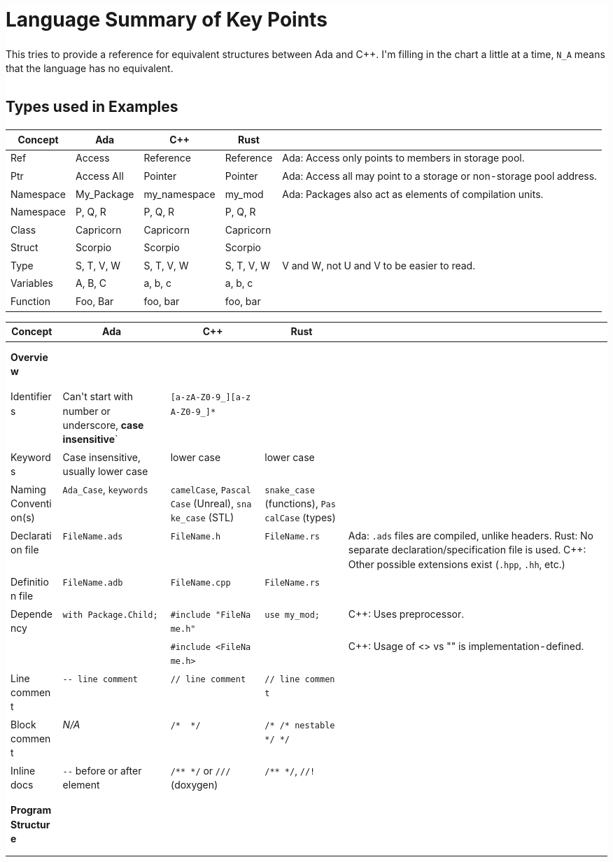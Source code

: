 Language Summary of Key Points
==============================================================================

This tries to provide a reference for equivalent structures between Ada and
C++.  I'm filling in the chart a little at a time, `N_A` means that the
language has no equivalent.

Types used in Examples
------------------------------------------------------------------------------

|Concept|Ada|C++|Rust||
|-------|---|---|----|---|
|Ref|Access|Reference|Reference|Ada: Access only points to members in storage pool.|
|Ptr|Access All|Pointer|Pointer|Ada: Access all may point to a storage or non-storage pool address.|
|Namespace|My_Package|my_namespace|my_mod|Ada: Packages also act as elements of compilation units.|
|Namespace|P, Q, R|P, Q, R|P, Q, R|
|Class|Capricorn|Capricorn|Capricorn||
|Struct|Scorpio|Scorpio|Scorpio||
|Type|S, T, V, W|S, T, V, W|S, T, V, W|V and W, not U and V to be easier to read.|
|Variables|A, B, C|a, b, c|a, b, c||
|Function|Foo, Bar|foo, bar|foo, bar||

|Concept|Ada|C++|Rust||
|-------|---|---|----|---|
||||||
||||||
|**Overview**|||||
||||||
||||||
|Identifiers|Can't start with number or underscore, **case insensitive**`| `[a-zA-Z0-9_][a-zA-Z0-9_]*`||
|Keywords|Case insensitive, usually lower case|lower case|lower case|
|Naming Convention(s)|`Ada_Case`, `keywords`|`camelCase`, `PascalCase` (Unreal), `snake_case` (STL)|`snake_case` (functions), `PascalCase` (types)|
|Declaration file|`FileName.ads`|`FileName.h`|`FileName.rs`|Ada: `.ads` files are compiled, unlike headers.  Rust: No separate declaration/specification file is used. C++: Other possible extensions exist (`.hpp`, `.hh`, etc.)|
|Definition file|`FileName.adb`|`FileName.cpp`|`FileName.rs`|
|Dependency|`with Package.Child;`|`#include "FileName.h"`|`use my_mod;`|C++: Uses preprocessor.|
|||`#include <FileName.h>`||C++: Usage of <> vs "" is implementation-defined.
|Line comment|`-- line comment`|`// line comment`|`// line comment`||
|Block comment| _N/A_|`/*  */`|`/* /* nestable */ */`||
|Inline docs|`--` before or after element|`/** */` or `///` (doxygen)|`/** */`, `//!`||
||||||
||||||
|**Program Structure**|||||
||||||
||||||